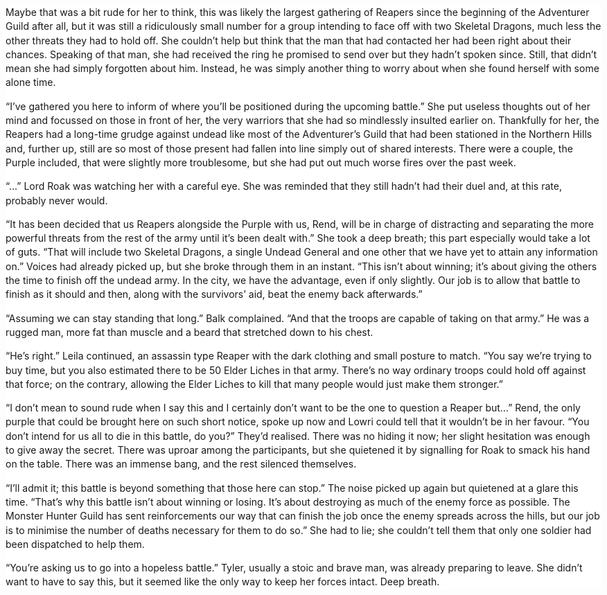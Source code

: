 Maybe that was a bit rude for her to think, this was likely the largest gathering of Reapers since the beginning of the Adventurer Guild after all, but it was still a ridiculously small number for a group intending to face off with two Skeletal Dragons, much less the other threats they had to hold off. She couldn’t help but think that the man that had contacted her had been right about their chances. Speaking of that man, she had received the ring he promised to send over but they hadn’t spoken since. Still, that didn’t mean she had simply forgotten about him. Instead, he was simply another thing to worry about when she found herself with some alone time.

“I’ve gathered you here to inform of where you’ll be positioned during the upcoming battle.” She put useless thoughts out of her mind and focussed on those in front of her, the very warriors that she had so mindlessly insulted earlier on. Thankfully for her, the Reapers had a long-time grudge against undead like most of the Adventurer’s Guild that had been stationed in the Northern Hills and, further up, still are so most of those present had fallen into line simply out of shared interests. There were a couple, the Purple included, that were slightly more troublesome, but she had put out much worse fires over the past week.

“...” Lord Roak was watching her with a careful eye. She was reminded that they still hadn’t had their duel and, at this rate, probably never would.

“It has been decided that us Reapers alongside the Purple with us, Rend, will be in charge of distracting and separating the more powerful threats from the rest of the army until it’s been dealt with.” She took a deep breath; this part especially would take a lot of guts. “That will include two Skeletal Dragons, a single Undead General and one other that we have yet to attain any information on.” Voices had already picked up, but she broke through them in an instant. “This isn’t about winning; it’s about giving the others the time to finish off the undead army. In the city, we have the advantage, even if only slightly. Our job is to allow that battle to finish as it should and then, along with the survivors’ aid, beat the enemy back afterwards.”

“Assuming we can stay standing that long.” Balk complained. “And that the troops are capable of taking on that army.” He was a rugged man, more fat than muscle and a beard that stretched down to his chest.

“He’s right.” Leila continued, an assassin type Reaper with the dark clothing and small posture to match. “You say we’re trying to buy time, but you also estimated there to be 50 Elder Liches in that army. There’s no way ordinary troops could hold off against that force; on the contrary, allowing the Elder Liches to kill that many people would just make them stronger.”

“I don’t mean to sound rude when I say this and I certainly don’t want to be the one to question a Reaper but...” Rend, the only purple that could be brought here on such short notice, spoke up now and Lowri could tell that it wouldn’t be in her favour. “You don’t intend for us all to die in this battle, do you?” They’d realised. There was no hiding it now; her slight hesitation was enough to give away the secret. There was uproar among the participants, but she quietened it by signalling for Roak to smack his hand on the table. There was an immense bang, and the rest silenced themselves.

“I’ll admit it; this battle is beyond something that those here can stop.” The noise picked up again but quietened at a glare this time. “That’s why this battle isn’t about winning or losing. It’s about destroying as much of the enemy force as possible. The Monster Hunter Guild has sent reinforcements our way that can finish the job once the enemy spreads across the hills, but our job is to minimise the number of deaths necessary for them to do so.” She had to lie; she couldn’t tell them that only one soldier had been dispatched to help them.

“You’re asking us to go into a hopeless battle.” Tyler, usually a stoic and brave man, was already preparing to leave. She didn’t want to have to say this, but it seemed like the only way to keep her forces intact. Deep breath.
